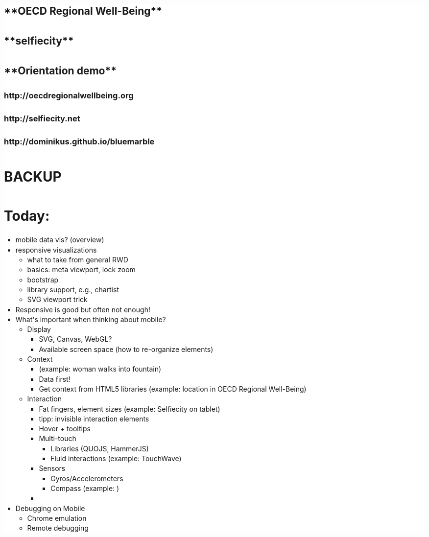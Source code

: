 <h2 class="leftlinks">
**OECD Regional Well-Being**<br/><br/>
**selfiecity**<br/><br/>
**Orientation demo**<br/>
</h2>

<h3 class="leftlinks">
http://oecdregionalwellbeing.org<br/><br/>
http://selfiecity.net<br/><br/>
http://dominikus.github.io/bluemarble
</h3>



# BACKUP



# Today:
* mobile data vis? (overview)
* responsive visualizations
   * what to take from general RWD
   * basics: meta viewport, lock zoom
   * bootstrap
   * library support, e.g., chartist
   * SVG viewport trick
* Responsive is good but often not enough!
* What's important when thinking about mobile?
   * Display
      * SVG, Canvas, WebGL?
      * Available screen space (how to re-organize elements)
   * Context
      * (example: woman walks into fountain)
      * Data first!
      * Get context from HTML5 libraries (example: location in OECD Regional Well-Being)
   * Interaction
      * Fat fingers, element sizes (example: Selfiecity on tablet)
      * tipp: invisible interaction elements
      * Hover + tooltips
      * Multi-touch
         * Libraries (QUOJS, HammerJS)
         * Fluid interactions (example: TouchWave)
      * Sensors
         * Gyros/Accelerometers
         * Compass (example: )
	  *
* Debugging on Mobile
   * Chrome emulation
   * Remote debugging
